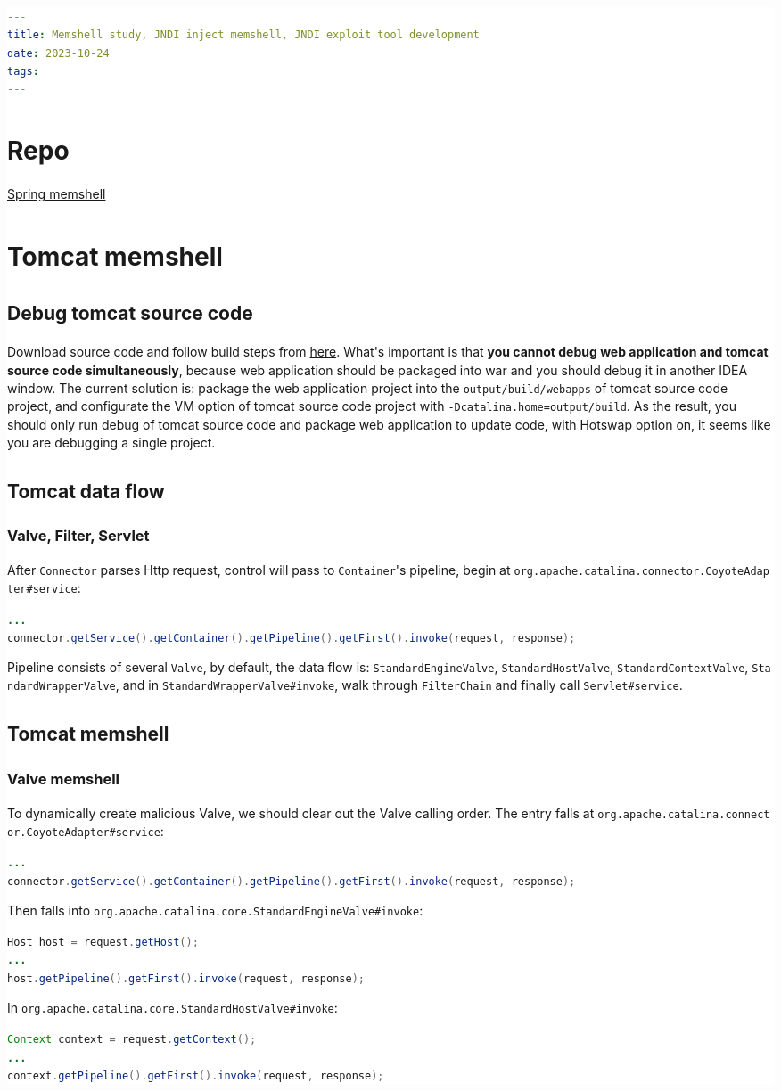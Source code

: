 ```yaml
---
title: Memshell study, JNDI inject memshell, JNDI exploit tool development
date: 2023-10-24
tags:
---
```

# Repo

[Spring memshell](https://github.com/PadishahIII/Spring-Memshell)



# Tomcat memshell
## Debug tomcat source code
Download source code and follow build steps from [here](https://tomcat.apache.org/tomcat-9.0-doc/building.html#Obtain_the_Tomcat_source_code).
What's important is that **you cannot debug web application and tomcat source code simultaneously**, because web application should be packaged into war and you should debug it in another IDEA window.
The current solution is: package the web application project into the `output/build/webapps` of  tomcat source code project, and configurate the VM option of tomcat source code project with `-Dcatalina.home=output/build`. As the result, you should only run debug of tomcat source code and package web application to update code, with Hotswap option on, it seems like you are debugging a single project.

## Tomcat data flow
### Valve, Filter, Servlet
After `Connector` parses Http request, control will pass to `Container`'s pipeline, begin at `org.apache.catalina.connector.CoyoteAdapter#service`:
```java
...
connector.getService().getContainer().getPipeline().getFirst().invoke(request, response);
```
Pipeline consists of several `Valve`, by default, the data flow is: `StandardEngineValve`, `StandardHostValve`, `StandardContextValve`, `StandardWrapperValve`, and in `StandardWrapperValve#invoke`, walk through `FilterChain` and finally call `Servlet#service`.


## Tomcat memshell
### Valve memshell
To dynamically create malicious Valve, we should clear out the Valve calling order.
The entry falls at `org.apache.catalina.connector.CoyoteAdapter#service`:
```java
...
connector.getService().getContainer().getPipeline().getFirst().invoke(request, response);
```
Then falls into `org.apache.catalina.core.StandardEngineValve#invoke`:
```java
Host host = request.getHost();
...
host.getPipeline().getFirst().invoke(request, response);
```
In `org.apache.catalina.core.StandardHostValve#invoke`:
```java
Context context = request.getContext();
...
context.getPipeline().getFirst().invoke(request, response);
```
